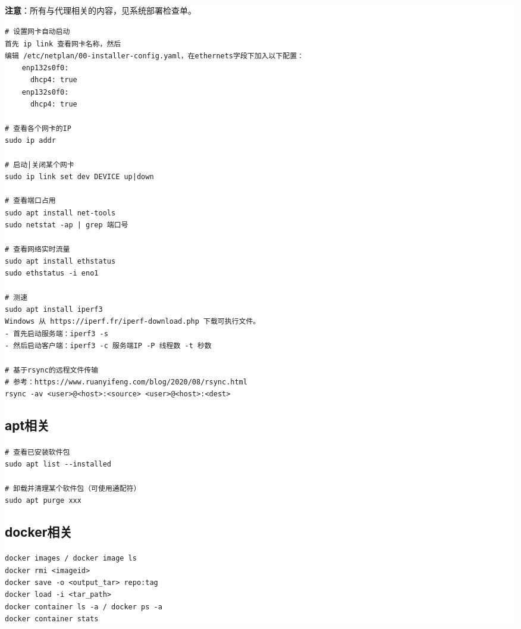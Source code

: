 **注意**：所有与代理相关的内容，见系统部署检查单。

```
# 设置网卡自动启动
首先 ip link 查看网卡名称，然后
编辑 /etc/netplan/00-installer-config.yaml，在ethernets字段下加入以下配置：
    enp132s0f0:
      dhcp4: true
    enp132s0f0:
      dhcp4: true

# 查看各个网卡的IP
sudo ip addr

# 启动|关闭某个网卡
sudo ip link set dev DEVICE up|down

# 查看端口占用
sudo apt install net-tools
sudo netstat -ap | grep 端口号

# 查看网络实时流量
sudo apt install ethstatus
sudo ethstatus -i eno1

# 测速
sudo apt install iperf3
Windows 从 https://iperf.fr/iperf-download.php 下载可执行文件。
- 首先启动服务端：iperf3 -s
- 然后启动客户端：iperf3 -c 服务端IP -P 线程数 -t 秒数

# 基于rsync的远程文件传输
# 参考：https://www.ruanyifeng.com/blog/2020/08/rsync.html
rsync -av <user>@<host>:<source> <user>@<host>:<dest>

```

## apt相关

```
# 查看已安装软件包
sudo apt list --installed

# 卸载并清理某个软件包（可使用通配符）
sudo apt purge xxx
```

## docker相关

```
docker images / docker image ls
docker rmi <imageid>
docker save -o <output_tar> repo:tag
docker load -i <tar_path>
docker container ls -a / docker ps -a
docker container stats
```
